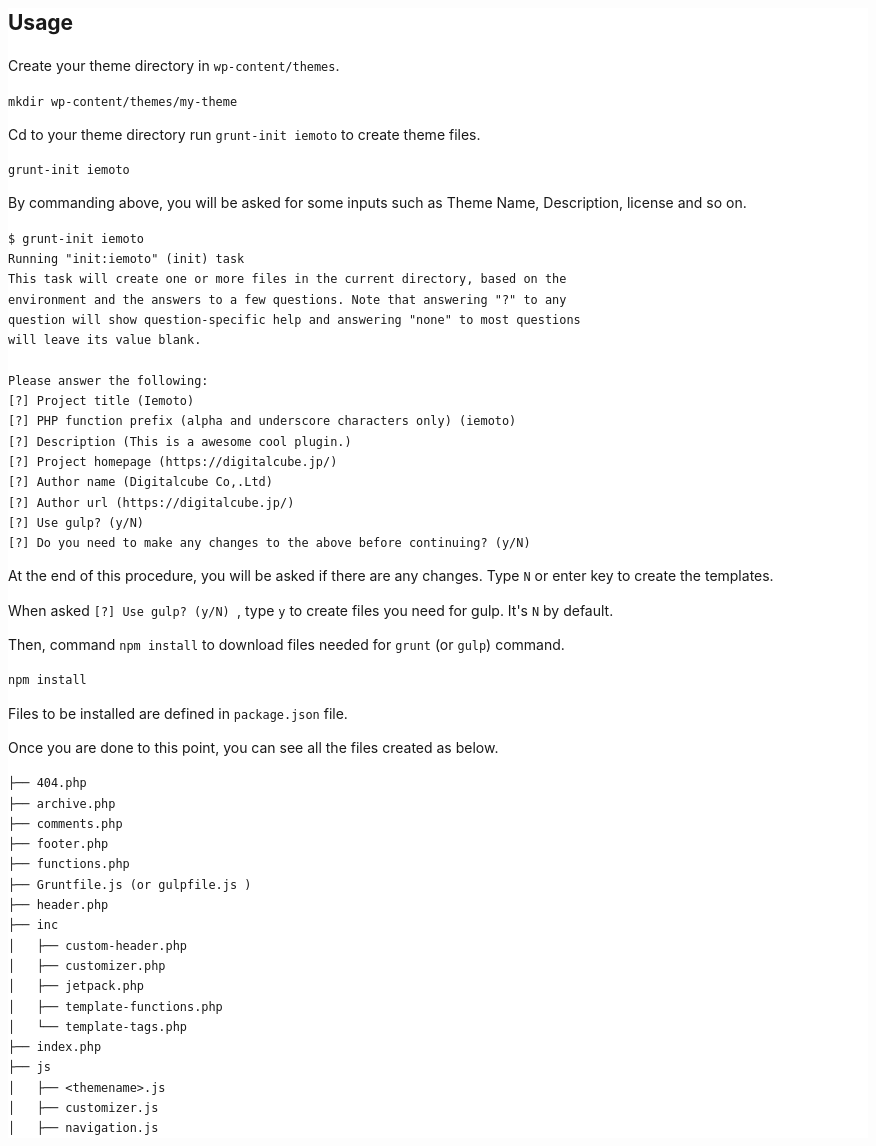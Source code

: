 ## Usage

Create your theme directory in `wp-content/themes`.

```
mkdir wp-content/themes/my-theme
```

Cd to your theme directory run `grunt-init iemoto` to create theme files.

```
grunt-init iemoto
```

By commanding above, you will be asked for some inputs such as Theme Name, Description, license and so on.

```
$ grunt-init iemoto
Running "init:iemoto" (init) task
This task will create one or more files in the current directory, based on the
environment and the answers to a few questions. Note that answering "?" to any
question will show question-specific help and answering "none" to most questions
will leave its value blank.

Please answer the following:
[?] Project title (Iemoto) 
[?] PHP function prefix (alpha and underscore characters only) (iemoto) 
[?] Description (This is a awesome cool plugin.) 
[?] Project homepage (https://digitalcube.jp/) 
[?] Author name (Digitalcube Co,.Ltd) 
[?] Author url (https://digitalcube.jp/) 
[?] Use gulp? (y/N) 
[?] Do you need to make any changes to the above before continuing? (y/N)
```

At the end of this procedure, you will be asked if there are any changes. Type `N` or enter key to create the templates.

When asked `[?] Use gulp? (y/N) `, type `y` to create files you need for gulp. It's `N` by default.

Then, command `npm install` to download files needed for `grunt` (or `gulp`) command.

```
npm install
```

Files to be installed are defined in `package.json` file.

Once you are done to this point, you can see all the files created as below.

```
├── 404.php
├── archive.php
├── comments.php
├── footer.php
├── functions.php
├── Gruntfile.js (or gulpfile.js )
├── header.php
├── inc
│   ├── custom-header.php
│   ├── customizer.php
│   ├── jetpack.php
│   ├── template-functions.php
│   └── template-tags.php
├── index.php
├── js
│   ├── <themename>.js
│   ├── customizer.js
│   ├── navigation.js
```